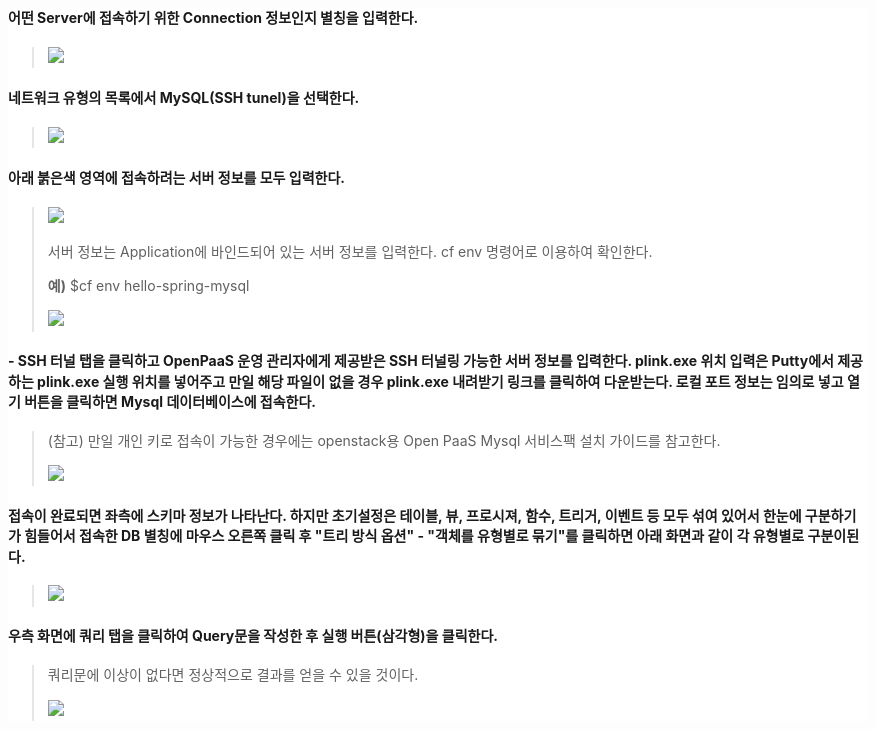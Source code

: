 #### 어떤 Server에 접속하기 위한 Connection 정보인지 별칭을 입력한다.

> ![](https://github.com/paas-ta0812/test-1-2/tree/581ff21f2c0942b5817f22d843f84cee02490039/images/openpaas-service/mysql/mysql_vsphere/mysql_vsphere_4.1.11.png)

#### 네트워크 유형의 목록에서 MySQL\(SSH tunel\)을 선택한다.

> ![](https://github.com/paas-ta0812/test-1-2/tree/581ff21f2c0942b5817f22d843f84cee02490039/images/openpaas-service/mysql/mysql_vsphere/mysql_vsphere_4.1.12.png)

#### 아래 붉은색 영역에 접속하려는 서버 정보를 모두 입력한다.

> ![](https://github.com/paas-ta0812/test-1-2/tree/581ff21f2c0942b5817f22d843f84cee02490039/images/openpaas-service/mysql/mysql_vsphere/mysql_vsphere_4.1.13.png)
>
> 서버 정보는 Application에 바인드되어 있는 서버 정보를 입력한다. cf env  명령어로 이용하여 확인한다.
>
> **예\)** $cf env hello-spring-mysql
>
> ![](https://github.com/paas-ta0812/test-1-2/tree/581ff21f2c0942b5817f22d843f84cee02490039/images/openpaas-service/mysql/mysql_vsphere/mysql_vsphere_4.1.14.png)

#### - SSH 터널 탭을 클릭하고 OpenPaaS 운영 관리자에게 제공받은 SSH 터널링 가능한 서버 정보를 입력한다. plink.exe 위치 입력은 Putty에서 제공하는 plink.exe 실행 위치를 넣어주고 만일 해당 파일이 없을 경우 plink.exe 내려받기 링크를 클릭하여 다운받는다. 로컬 포트 정보는 임의로 넣고 열기 버튼을 클릭하면 Mysql 데이터베이스에 접속한다.

> \(참고\) 만일 개인 키로 접속이 가능한 경우에는 openstack용 Open PaaS Mysql 서비스팩 설치 가이드를 참고한다.
>
> ![](https://github.com/paas-ta0812/test-1-2/tree/581ff21f2c0942b5817f22d843f84cee02490039/images/openpaas-service/mysql/mysql_vsphere/mysql_vsphere_4.1.15.png)

#### 접속이 완료되면 좌측에 스키마 정보가 나타난다. 하지만 초기설정은 테이블, 뷰, 프로시져, 함수, 트리거, 이벤트 등 모두 섞여 있어서 한눈에 구분하기가 힘들어서 접속한 DB 별칭에 마우스 오른쪽 클릭 후 "트리 방식 옵션" - "객체를 유형별로 묶기"를 클릭하면 아래 화면과 같이 각 유형별로 구분이된다.

> ![](https://github.com/paas-ta0812/test-1-2/tree/581ff21f2c0942b5817f22d843f84cee02490039/images/openpaas-service/mysql/mysql_vsphere/mysql_vsphere_4.1.16.png)

#### 우측 화면에 쿼리 탭을 클릭하여 Query문을 작성한 후 실행 버튼\(삼각형\)을 클릭한다.

> 쿼리문에 이상이 없다면 정상적으로 결과를 얻을 수 있을 것이다.
>
> ![](https://github.com/paas-ta0812/test-1-2/tree/581ff21f2c0942b5817f22d843f84cee02490039/images/openpaas-service/mysql/mysql_vsphere/mysql_vsphere_4.1.17.png)

